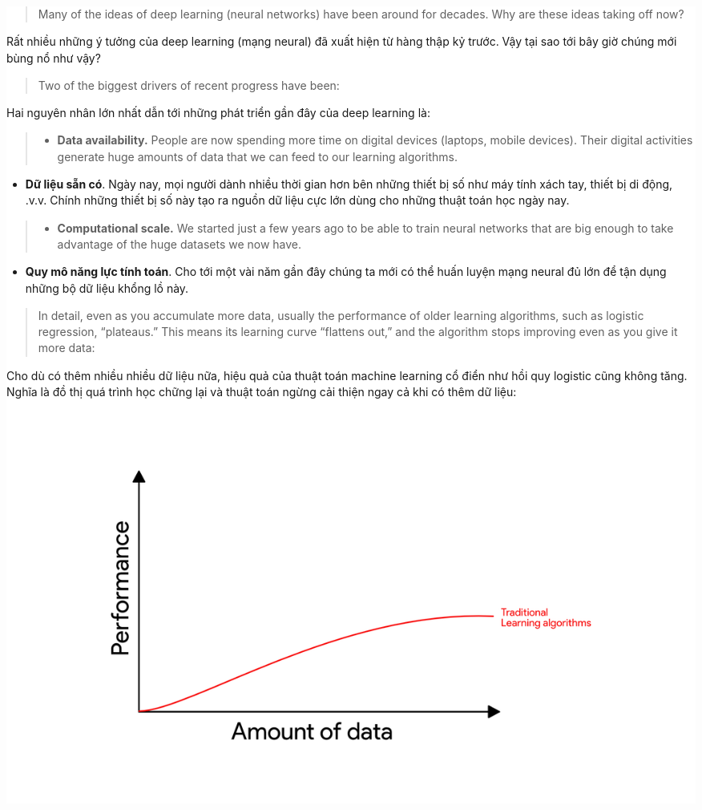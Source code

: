 > Many of the ideas of deep learning (neural networks) have been around for decades. Why are these ideas taking off now?

Rất nhiều những ý tưởng của deep learning (mạng neural) đã xuất hiện từ hàng thập kỷ trước. Vậy tại sao tới bây giờ chúng mới bùng nổ như vậy?  

> Two of the biggest drivers of recent progress have been:

Hai nguyên nhân lớn nhất dẫn tới những phát triển gần đây của deep learning là:

> * **Data availability.** People are now spending more time on digital devices (laptops, mobile devices). Their digital activities generate huge amounts of data that we can feed to our learning algorithms.

* **Dữ liệu sẵn có**. Ngày nay, mọi người dành nhiều thời gian hơn bên những thiết bị số như máy tính xách tay, thiết bị di động, .v.v. Chính những thiết bị số này tạo ra nguồn dữ liệu cực lớn dùng cho những thuật toán học ngày nay.

> * **Computational scale.** We started just a few years ago to be able to train neural networks that are big enough to take advantage of the huge datasets we now have.

* **Quy mô năng lực tính toán**. Cho tới một vài năm gần đây chúng ta mới có thể huấn luyện mạng neural đủ lớn để tận dụng những bộ dữ liệu khổng lồ này. 

> In detail, even as you accumulate more data, usually the performance of older learning algorithms, such as logistic regression, “plateaus.” This means its learning curve “flattens out,” and the algorithm stops improving even as you give it more data:

Cho dù có thêm nhiều nhiều dữ liệu nữa, hiệu quả của thuật toán machine learning cổ điển như hồi quy logistic cũng không tăng. Nghĩa là đồ thị quá trình học chững lại và thuật toán ngừng cải thiện ngay cả khi có thêm dữ liệu:

![img](../imgs/C04_01.png)

